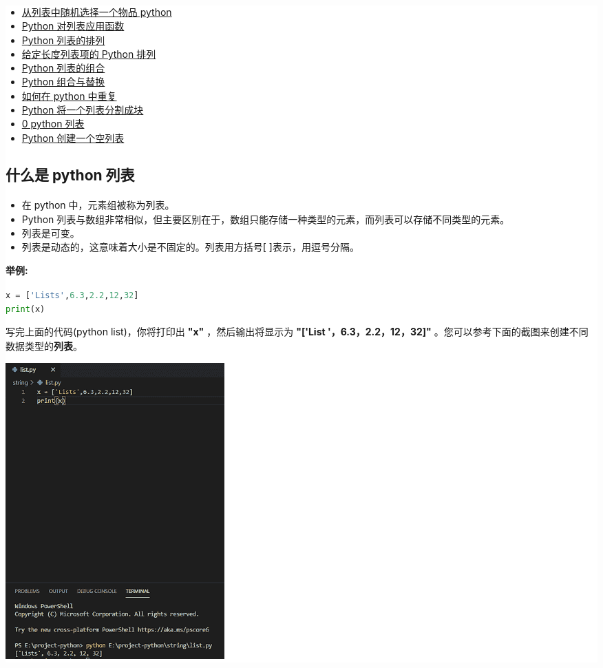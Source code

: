 *   [从列表中随机选择一个物品 python](#Randomly_select_an_item_from_list_python "Randomly select an item from list python")
*   [Python 对列表应用函数](#Python_apply_function_to_a_list "Python apply function to a list")
*   [Python 列表的排列](#Python_permutations_of_a_list "Python permutations of a list")
*   [给定长度列表项的 Python 排列](#Python_permutations_of_list_items_of_a_given_length "Python permutations of list items of a given length")
*   [Python 列表的组合](#Python_combinations_of_a_list "Python combinations of a list")
*   [Python 组合与替换](#Python_combinations_with_replacement "Python combinations with replacement")
*   [如何在 python 中重复](#How_to_repeat_in_python "How to repeat in python")
*   [Python 将一个列表分割成块](#Python_split_a_list_into_chunks "Python split a list into chunks")
*   [0 python 列表](#List_of_zeros_python "List of zeros python")
*   [Python 创建一个空列表](#Python_create_an_empty_list "Python create an empty list")

## 什么是 python 列表

*   在 python 中，元素组被称为列表。
*   Python 列表与数组非常相似，但主要区别在于，数组只能存储一种类型的元素，而列表可以存储不同类型的元素。
*   列表是可变。
*   列表是动态的，这意味着大小是不固定的。列表用方括号[ ]表示，用逗号分隔。

**举例:**

```py
x = ['Lists',6.3,2.2,12,32]
print(x)
```

写完上面的代码(python list)，你将打印出 **"x"** ，然后输出将显示为 **"['List '，6.3，2.2，12，32]"** 。您可以参考下面的截图来创建不同数据类型的**列表**。

![Create list in python](img/87a57502fbb3b8e1921453227ab9617a.png "list")

